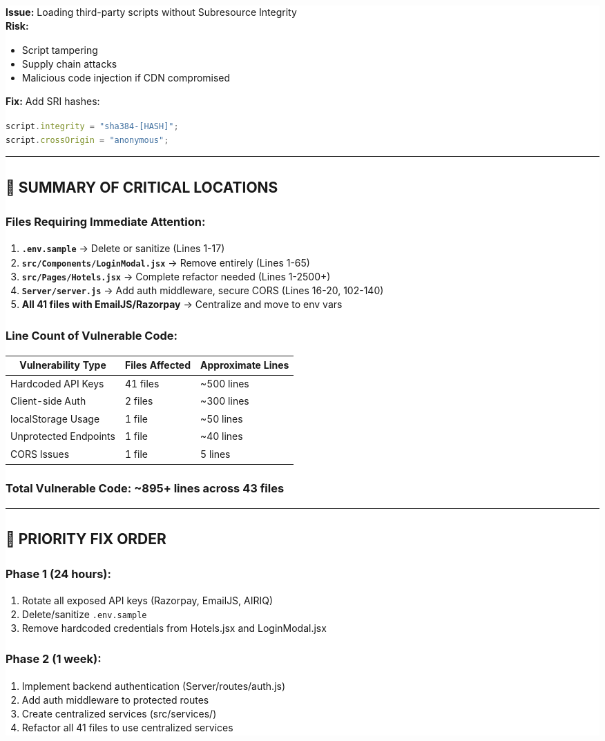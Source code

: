 **Issue:** Loading third-party scripts without Subresource Integrity  
**Risk:** 
- Script tampering
- Supply chain attacks
- Malicious code injection if CDN compromised

**Fix:** Add SRI hashes:
```javascript
script.integrity = "sha384-[HASH]";
script.crossOrigin = "anonymous";
```

---

## 📝 SUMMARY OF CRITICAL LOCATIONS

### **Files Requiring Immediate Attention:**

1. **`.env.sample`** → Delete or sanitize (Lines 1-17)
2. **`src/Components/LoginModal.jsx`** → Remove entirely (Lines 1-65)
3. **`src/Pages/Hotels.jsx`** → Complete refactor needed (Lines 1-2500+)
4. **`Server/server.js`** → Add auth middleware, secure CORS (Lines 16-20, 102-140)
5. **All 41 files with EmailJS/Razorpay** → Centralize and move to env vars

### **Line Count of Vulnerable Code:**

| Vulnerability Type | Files Affected | Approximate Lines |
|-------------------|----------------|-------------------|
| Hardcoded API Keys | 41 files | ~500 lines |
| Client-side Auth | 2 files | ~300 lines |
| localStorage Usage | 1 file | ~50 lines |
| Unprotected Endpoints | 1 file | ~40 lines |
| CORS Issues | 1 file | 5 lines |

### **Total Vulnerable Code:** ~895+ lines across 43 files

---

## 🔧 PRIORITY FIX ORDER

### **Phase 1 (24 hours):**
1. Rotate all exposed API keys (Razorpay, EmailJS, AIRIQ)
2. Delete/sanitize `.env.sample`
3. Remove hardcoded credentials from Hotels.jsx and LoginModal.jsx

### **Phase 2 (1 week):**
1. Implement backend authentication (Server/routes/auth.js)
2. Add auth middleware to protected routes
3. Create centralized services (src/services/)
4. Refactor all 41 files to use centralized services
